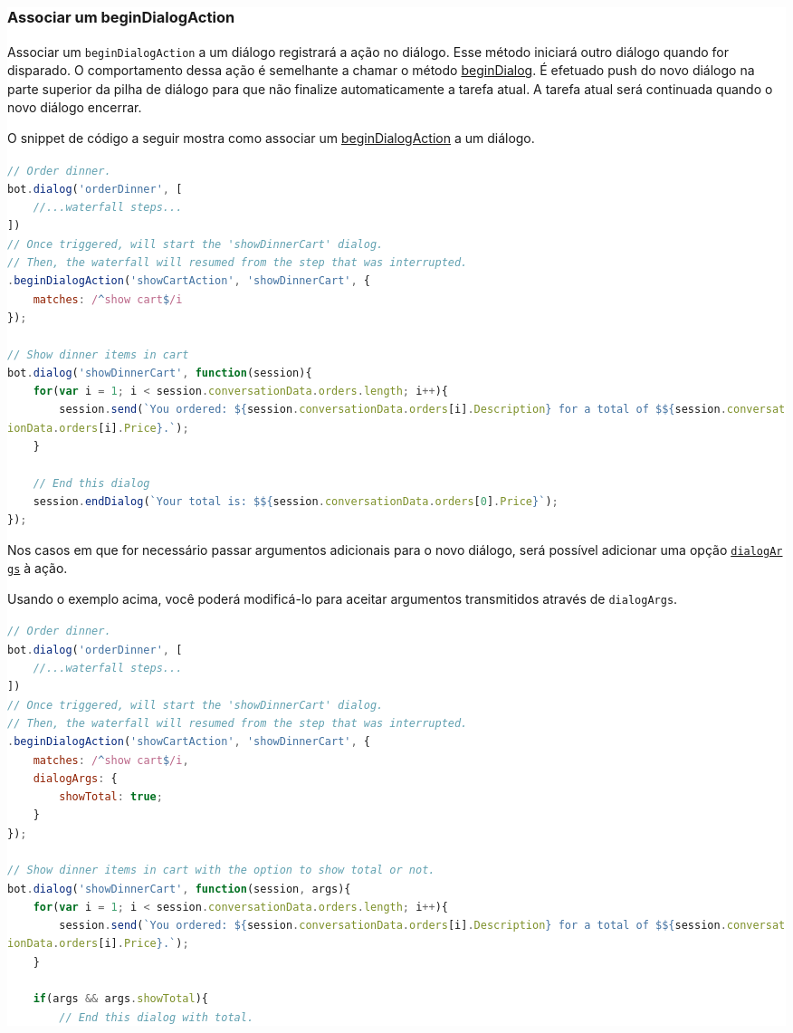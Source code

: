### <a name="bind-a-begindialogaction"></a>Associar um beginDialogAction

Associar um `beginDialogAction` a um diálogo registrará a ação no diálogo. Esse método iniciará outro diálogo quando for disparado. O comportamento dessa ação é semelhante a chamar o método [beginDialog](https://docs.botframework.com/en-us/node/builder/chat-reference/classes/_botbuilder_d_.session.html#begindialog). É efetuado push do novo diálogo na parte superior da pilha de diálogo para que não finalize automaticamente a tarefa atual. A tarefa atual será continuada quando o novo diálogo encerrar. 

O snippet de código a seguir mostra como associar um [beginDialogAction][beginDialogAction] a um diálogo.

```javascript
// Order dinner.
bot.dialog('orderDinner', [
    //...waterfall steps...
])
// Once triggered, will start the 'showDinnerCart' dialog.
// Then, the waterfall will resumed from the step that was interrupted.
.beginDialogAction('showCartAction', 'showDinnerCart', {
    matches: /^show cart$/i
});

// Show dinner items in cart
bot.dialog('showDinnerCart', function(session){
    for(var i = 1; i < session.conversationData.orders.length; i++){
        session.send(`You ordered: ${session.conversationData.orders[i].Description} for a total of $${session.conversationData.orders[i].Price}.`);
    }

    // End this dialog
    session.endDialog(`Your total is: $${session.conversationData.orders[0].Price}`);
});
```

Nos casos em que for necessário passar argumentos adicionais para o novo diálogo, será possível adicionar uma opção [`dialogArgs`](https://docs.botframework.com/en-us/node/builder/chat-reference/interfaces/_botbuilder_d_.idialogactionoptions#dialogargs) à ação.

Usando o exemplo acima, você poderá modificá-lo para aceitar argumentos transmitidos através de `dialogArgs`.

```javascript
// Order dinner.
bot.dialog('orderDinner', [
    //...waterfall steps...
])
// Once triggered, will start the 'showDinnerCart' dialog.
// Then, the waterfall will resumed from the step that was interrupted.
.beginDialogAction('showCartAction', 'showDinnerCart', {
    matches: /^show cart$/i,
    dialogArgs: {
        showTotal: true;
    }
});

// Show dinner items in cart with the option to show total or not.
bot.dialog('showDinnerCart', function(session, args){
    for(var i = 1; i < session.conversationData.orders.length; i++){
        session.send(`You ordered: ${session.conversationData.orders[i].Description} for a total of $${session.conversationData.orders[i].Price}.`);
    }

    if(args && args.showTotal){
        // End this dialog with total.
```

[triggerAction]: https://docs.botframework.com/en-us/node/builder/chat-reference/classes/_botbuilder_d_.dialog.html#triggeraction
[cancelAction]: https://docs.botframework.com/en-us/node/builder/chat-reference/classes/_botbuilder_d_.dialog.html#cancelaction
[reloadAction]: https://docs.botframework.com/en-us/node/builder/chat-reference/classes/_botbuilder_d_.dialog.html#reloadaction
[beginDialogAction]: https://docs.botframework.com/en-us/node/builder/chat-reference/classes/_botbuilder_d_.dialog.html#begindialogaction
[endConversationAction]: https://docs.botframework.com/en-us/node/builder/chat-reference/classes/_botbuilder_d_.dialog.html#endconversationaction
[RecognizeIntent]: bot-builder-nodejs-recognize-intent-messages.md
[CardAction]: https://docs.botframework.com/en-us/node/builder/chat-reference/classes/_botbuilder_d_.cardaction#dialogaction